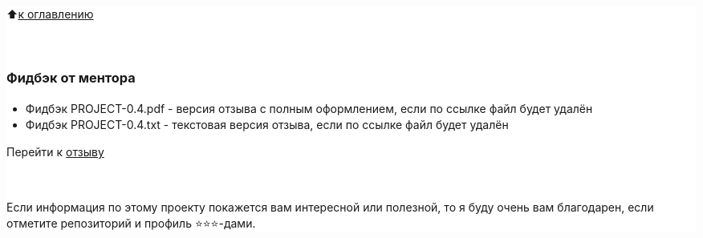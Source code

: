:arrow_up:[к оглавлению](https://github.com/yaroslav-vorobyov/SF_DST/tree/main/PROJECT-0.4#Оглавление)

<br>

### Фидбэк от ментора

* Фидбэк PROJECT-0.4.pdf - версия отзыва с полным оформлением, если по ссылке файл будет удалён
* Фидбэк PROJECT-0.4.txt - текстовая версия отзыва, если по ссылке файл будет удалён

Перейти к [отзыву](https://github.com/yaroslav-vorobyov/SF_DST/tree/main/PROJECT-0.4/docs)

<br>

Если информация по этому проекту покажется вам интересной или полезной, то я буду очень вам благодарен, если отметите репозиторий и профиль ⭐️⭐️⭐️-дами.